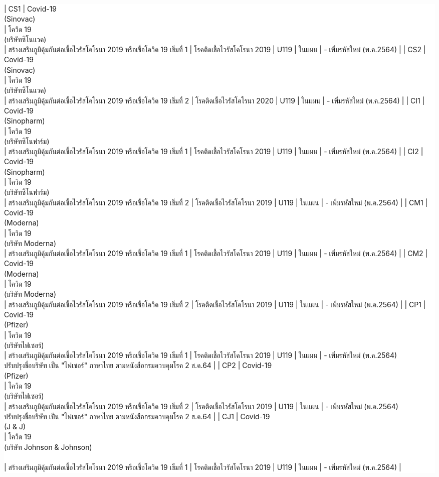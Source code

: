 | CS1        | Covid-19<br/>(Sinovac)<br/>        | โควิด 19<br/>(บริษัทซิโนแวค)<br/>                            | สร้างเสริมภูมิคุ้มกันต่อเชื้อไวรัสโคโรนา 2019 หรือเชื้อโควิด 19 เข็มที่ 1                                                                                                                             | โรคติดเชื้อไวรัสโคโรนา 2019                                                                                     | U119             | ในแผน  | - เพิ่มรหัสใหม่ (พ.ค.2564)                                                                                                                            |
| CS2        | Covid-19<br/>(Sinovac)<br/>        | โควิด 19<br/>(บริษัทซิโนแวค)<br/>                            | สร้างเสริมภูมิคุ้มกันต่อเชื้อไวรัสโคโรนา 2019 หรือเชื้อโควิด 19 เข็มที่ 2                                                                                                                             | โรคติดเชื้อไวรัสโคโรนา 2020                                                                                     | U119             | ในแผน  | - เพิ่มรหัสใหม่ (พ.ค.2564)                                                                                                                            |
| CI1        | Covid-19<br/>(Sinopharm)<br/>      | โควิด 19<br/>(บริษัทซิโนฟาร์ม)<br/>                          | สร้างเสริมภูมิคุ้มกันต่อเชื้อไวรัสโคโรนา 2019 หรือเชื้อโควิด 19 เข็มที่ 1                                                                                                                             | โรคติดเชื้อไวรัสโคโรนา 2019                                                                                     | U119             | ในแผน  | - เพิ่มรหัสใหม่ (พ.ค.2564)                                                                                                                            |
| CI2        | Covid-19<br/>(Sinopharm)<br/>      | โควิด 19<br/>(บริษัทซิโนฟาร์ม)<br/>                          | สร้างเสริมภูมิคุ้มกันต่อเชื้อไวรัสโคโรนา 2019 หรือเชื้อโควิด 19 เข็มที่ 2                                                                                                                             | โรคติดเชื้อไวรัสโคโรนา 2019                                                                                     | U119             | ในแผน  | - เพิ่มรหัสใหม่ (พ.ค.2564)                                                                                                                            |
| CM1        | Covid-19<br/>(Moderna)<br/>        | โควิด 19<br/>(บริษัท Moderna)<br/>                           | สร้างเสริมภูมิคุ้มกันต่อเชื้อไวรัสโคโรนา 2019 หรือเชื้อโควิด 19 เข็มที่ 1                                                                                                                             | โรคติดเชื้อไวรัสโคโรนา 2019                                                                                     | U119             | ในแผน  | - เพิ่มรหัสใหม่ (พ.ค.2564)                                                                                                                            |
| CM2        | Covid-19<br/>(Moderna)<br/>        | โควิด 19<br/>(บริษัท Moderna)<br/>                           | สร้างเสริมภูมิคุ้มกันต่อเชื้อไวรัสโคโรนา 2019 หรือเชื้อโควิด 19 เข็มที่ 2                                                                                                                             | โรคติดเชื้อไวรัสโคโรนา 2019                                                                                     | U119             | ในแผน  | - เพิ่มรหัสใหม่ (พ.ค.2564)                                                                                                                            |
| CP1        | Covid-19<br/>(Pfizer)<br/>         | โควิด 19<br/>(บริษัทไฟเซอร์)<br/>                            | สร้างเสริมภูมิคุ้มกันต่อเชื้อไวรัสโคโรนา 2019 หรือเชื้อโควิด 19 เข็มที่ 1                                                                                                                             | โรคติดเชื้อไวรัสโคโรนา 2019                                                                                     | U119             | ในแผน  | - เพิ่มรหัสใหม่ (พ.ค.2564)<br/>ปรับปรุงชื่อบริษัท เป็น "ไฟเซอร์" ภาษาไทย ตามหนังสือกรมควบคุมโรค 2 ส.ค.64                                              |
| CP2        | Covid-19<br/>(Pfizer)<br/>         | โควิด 19<br/>(บริษัทไฟเซอร์)<br/>                            | สร้างเสริมภูมิคุ้มกันต่อเชื้อไวรัสโคโรนา 2019 หรือเชื้อโควิด 19 เข็มที่ 2                                                                                                                             | โรคติดเชื้อไวรัสโคโรนา 2019                                                                                     | U119             | ในแผน  | - เพิ่มรหัสใหม่ (พ.ค.2564)<br/>ปรับปรุงชื่อบริษัท เป็น "ไฟเซอร์" ภาษาไทย ตามหนังสือกรมควบคุมโรค 2 ส.ค.64                                              |
| CJ1        | Covid-19<br/>(J & J)<br/>          | โควิด 19<br/>(บริษัท Johnson & Johnson)<br/><br/>            | สร้างเสริมภูมิคุ้มกันต่อเชื้อไวรัสโคโรนา 2019 หรือเชื้อโควิด 19 เข็มที่ 1                                                                                                                             | โรคติดเชื้อไวรัสโคโรนา 2019                                                                                     | U119             | ในแผน  | - เพิ่มรหัสใหม่ (พ.ค.2564)                                                                                                                            |